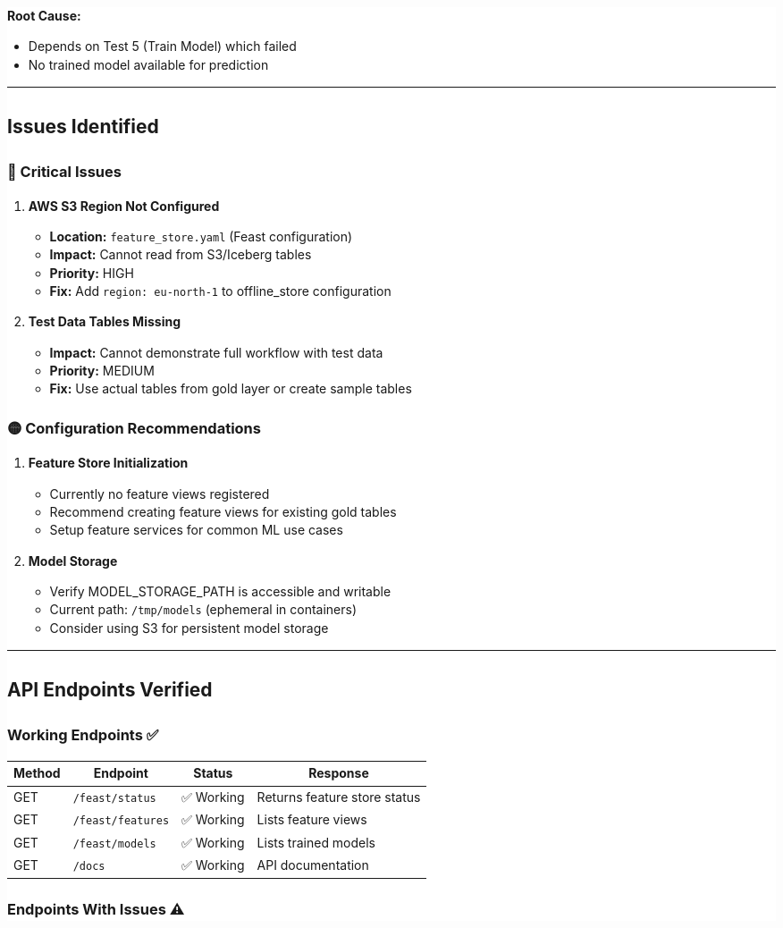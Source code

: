 **Root Cause:**

- Depends on Test 5 (Train Model) which failed
- No trained model available for prediction

---

## Issues Identified

### 🔴 Critical Issues

1. **AWS S3 Region Not Configured**

   - **Location:** `feature_store.yaml` (Feast configuration)
   - **Impact:** Cannot read from S3/Iceberg tables
   - **Priority:** HIGH
   - **Fix:** Add `region: eu-north-1` to offline_store configuration

2. **Test Data Tables Missing**
   - **Impact:** Cannot demonstrate full workflow with test data
   - **Priority:** MEDIUM
   - **Fix:** Use actual tables from gold layer or create sample tables

### 🟡 Configuration Recommendations

1. **Feature Store Initialization**

   - Currently no feature views registered
   - Recommend creating feature views for existing gold tables
   - Setup feature services for common ML use cases

2. **Model Storage**
   - Verify MODEL_STORAGE_PATH is accessible and writable
   - Current path: `/tmp/models` (ephemeral in containers)
   - Consider using S3 for persistent model storage

---

## API Endpoints Verified

### Working Endpoints ✅

| Method | Endpoint          | Status     | Response                     |
| ------ | ----------------- | ---------- | ---------------------------- |
| GET    | `/feast/status`   | ✅ Working | Returns feature store status |
| GET    | `/feast/features` | ✅ Working | Lists feature views          |
| GET    | `/feast/models`   | ✅ Working | Lists trained models         |
| GET    | `/docs`           | ✅ Working | API documentation            |

### Endpoints With Issues ⚠️
